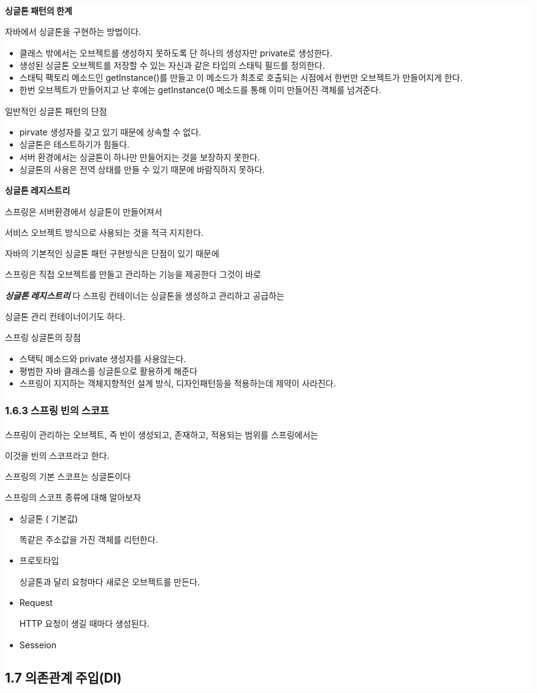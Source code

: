 **싱글톤 패턴의 한계**

자바에서 싱글톤을 구현하는 방법이다.

- 클래스 밖에서는 오브젝트를 생성하지 못하도록 단 하나의 생성자만 private로 생성한다.
- 생성된 싱글톤 오브젝트를 저장할 수 있는 자신과 같은 타입의 스태틱 필드를 정의한다.
- 스태틱 팩토리 메소드인 getInstance()를 만들고 이 메소드가 최초로 호출되는 시점에서 한번만 오브젝트가 만들어지게 한다.
- 한번 오브젝트가 만들어지고 난 후에는 getInstance(0 메소드를 통해 이미 만들어진 객체를 넘겨준다.

일반적인 싱글톤 패턴의 단점

- pirvate 생성자를 갖고 있기 때문에 상속할 수 없다.
- 싱글톤은 테스트하기가 힘들다.
- 서버 환경에서는 싱글톤이 하나만 만들어지는 것을 보장하지 못한다.
- 싱글톤의 사용은 전역 상태를 만들 수 있기 때문에 바람직하지 못하다.

**싱글톤 레지스트리**

스프링은 서버환경에서 싱글톤이 만들어져서

서비스 오브젝트 방식으로 사용되는 것을 적극 지지한다.

자바의 기본적인 싱글톤 패턴 구현방식은 단점이 있기 때문에

스프링은 직접 오브젝트를 만들고 관리하는 기능을 제공한다 그것이 바로

***싱글톤 레지스트리*** 다 스프링 컨테이너는 싱글톤을 생성하고 관리하고 공급하는

싱글톤 관리 컨테이너이기도 하다.

스프링 싱글톤의 장점

- 스택틱 메소드와 private 생성자를 사용않는다.
- 평범한 자바 클래스를 싱글톤으로 활용하게 해준다
- 스프링이 지지하는 객체지향적인 설계 방식, 디자인패턴등을 적용하는데 제약이 사라진다.

### 1.6.3 스프링 빈의 스코프

스프링이 관리하는 오브젝트, 즉 빈이 생성되고, 존재하고, 적용되는 범위를 스프링에서는

이것을 빈의 스코프라고 한다.

스프링의 기본 스코프는 싱글톤이다

스프링의 스코프 종류에 대해 알아보자

- 싱글톤 ( 기본값)

  똑같은 주소값을 가진 객체를 리턴한다.

- 프로토타입

  싱글톤과 달리 요청마다 새로은 오브젝트를 만든다.

- Request

  HTTP 요청이 생길 때마다 생성된다.

- Sesseion



## 1.7 의존관계 주입(DI)
